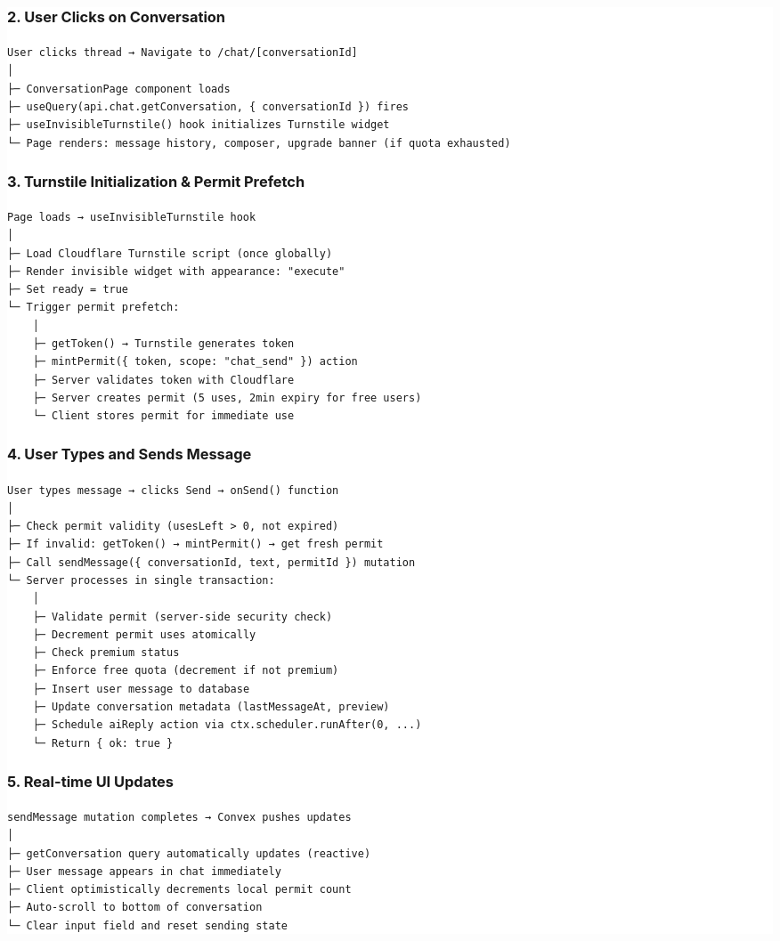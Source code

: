 ### 2. User Clicks on Conversation
```
User clicks thread → Navigate to /chat/[conversationId]
│
├─ ConversationPage component loads
├─ useQuery(api.chat.getConversation, { conversationId }) fires
├─ useInvisibleTurnstile() hook initializes Turnstile widget
└─ Page renders: message history, composer, upgrade banner (if quota exhausted)
```

### 3. Turnstile Initialization & Permit Prefetch
```
Page loads → useInvisibleTurnstile hook
│
├─ Load Cloudflare Turnstile script (once globally)
├─ Render invisible widget with appearance: "execute"
├─ Set ready = true
└─ Trigger permit prefetch:
    │
    ├─ getToken() → Turnstile generates token
    ├─ mintPermit({ token, scope: "chat_send" }) action
    ├─ Server validates token with Cloudflare
    ├─ Server creates permit (5 uses, 2min expiry for free users)
    └─ Client stores permit for immediate use
```

### 4. User Types and Sends Message
```
User types message → clicks Send → onSend() function
│
├─ Check permit validity (usesLeft > 0, not expired)
├─ If invalid: getToken() → mintPermit() → get fresh permit
├─ Call sendMessage({ conversationId, text, permitId }) mutation
└─ Server processes in single transaction:
    │
    ├─ Validate permit (server-side security check)
    ├─ Decrement permit uses atomically
    ├─ Check premium status
    ├─ Enforce free quota (decrement if not premium)
    ├─ Insert user message to database
    ├─ Update conversation metadata (lastMessageAt, preview)
    ├─ Schedule aiReply action via ctx.scheduler.runAfter(0, ...)
    └─ Return { ok: true }
```

### 5. Real-time UI Updates
```
sendMessage mutation completes → Convex pushes updates
│
├─ getConversation query automatically updates (reactive)
├─ User message appears in chat immediately
├─ Client optimistically decrements local permit count
├─ Auto-scroll to bottom of conversation
└─ Clear input field and reset sending state
```

